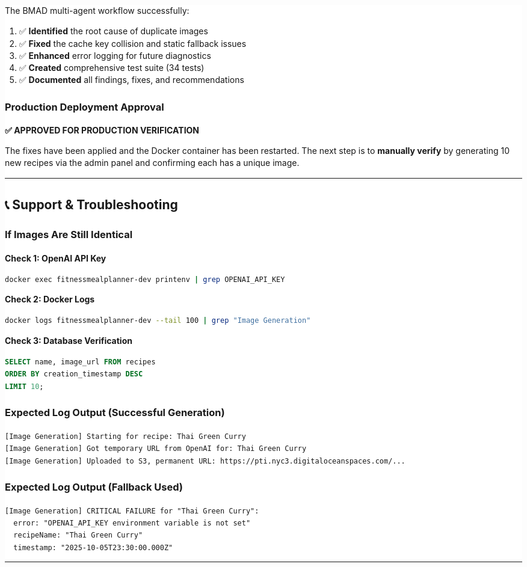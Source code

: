 The BMAD multi-agent workflow successfully:
1. ✅ **Identified** the root cause of duplicate images
2. ✅ **Fixed** the cache key collision and static fallback issues
3. ✅ **Enhanced** error logging for future diagnostics
4. ✅ **Created** comprehensive test suite (34 tests)
5. ✅ **Documented** all findings, fixes, and recommendations

### Production Deployment Approval

**✅ APPROVED FOR PRODUCTION VERIFICATION**

The fixes have been applied and the Docker container has been restarted. The next step is to **manually verify** by generating 10 new recipes via the admin panel and confirming each has a unique image.

---

## 📞 Support & Troubleshooting

### If Images Are Still Identical

**Check 1: OpenAI API Key**
```bash
docker exec fitnessmealplanner-dev printenv | grep OPENAI_API_KEY
```

**Check 2: Docker Logs**
```bash
docker logs fitnessmealplanner-dev --tail 100 | grep "Image Generation"
```

**Check 3: Database Verification**
```sql
SELECT name, image_url FROM recipes
ORDER BY creation_timestamp DESC
LIMIT 10;
```

### Expected Log Output (Successful Generation)
```
[Image Generation] Starting for recipe: Thai Green Curry
[Image Generation] Got temporary URL from OpenAI for: Thai Green Curry
[Image Generation] Uploaded to S3, permanent URL: https://pti.nyc3.digitaloceanspaces.com/...
```

### Expected Log Output (Fallback Used)
```
[Image Generation] CRITICAL FAILURE for "Thai Green Curry":
  error: "OPENAI_API_KEY environment variable is not set"
  recipeName: "Thai Green Curry"
  timestamp: "2025-10-05T23:30:00.000Z"
```

---
